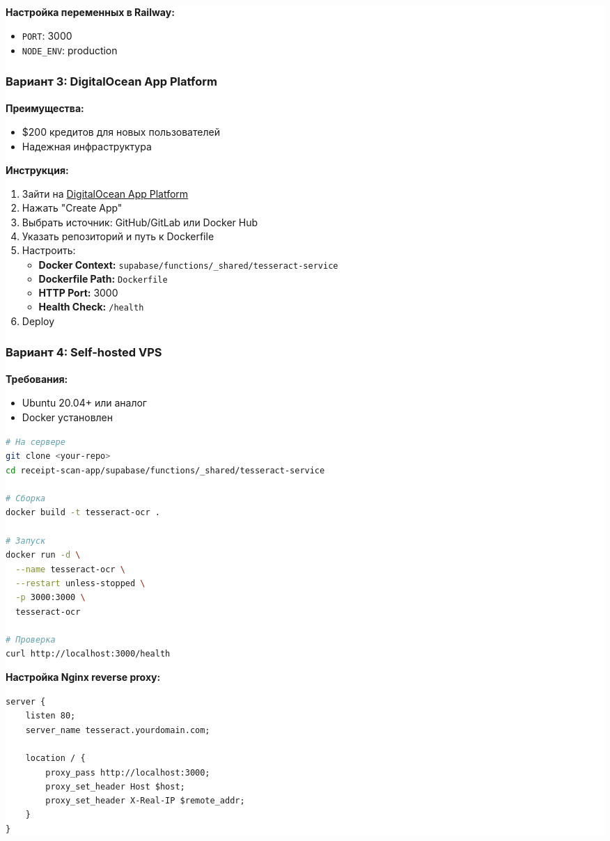 **Настройка переменных в Railway:**

- `PORT`: 3000
- `NODE_ENV`: production

### Вариант 3: DigitalOcean App Platform

**Преимущества:**

- $200 кредитов для новых пользователей
- Надежная инфраструктура

**Инструкция:**

1. Зайти на [DigitalOcean App Platform](https://cloud.digitalocean.com/apps)
2. Нажать "Create App"
3. Выбрать источник: GitHub/GitLab или Docker Hub
4. Указать репозиторий и путь к Dockerfile
5. Настроить:
   - **Docker Context:** `supabase/functions/_shared/tesseract-service`
   - **Dockerfile Path:** `Dockerfile`
   - **HTTP Port:** 3000
   - **Health Check:** `/health`
6. Deploy

### Вариант 4: Self-hosted VPS

**Требования:**

- Ubuntu 20.04+ или аналог
- Docker установлен

```bash
# На сервере
git clone <your-repo>
cd receipt-scan-app/supabase/functions/_shared/tesseract-service

# Сборка
docker build -t tesseract-ocr .

# Запуск
docker run -d \
  --name tesseract-ocr \
  --restart unless-stopped \
  -p 3000:3000 \
  tesseract-ocr

# Проверка
curl http://localhost:3000/health
```

**Настройка Nginx reverse proxy:**

```nginx
server {
    listen 80;
    server_name tesseract.yourdomain.com;

    location / {
        proxy_pass http://localhost:3000;
        proxy_set_header Host $host;
        proxy_set_header X-Real-IP $remote_addr;
    }
}
```
